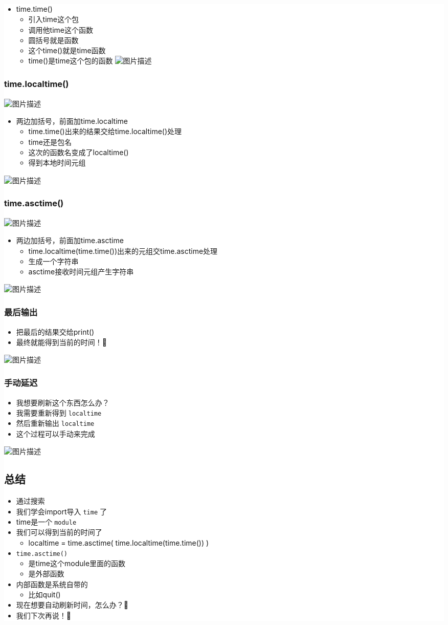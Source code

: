 - time.time()
	- 引入time这个包
	- 调用他time这个函数
	- 圆括号就是函数
	- 这个time()就是time函数
	- time()是time这个包的函数
![图片描述](https://doc.shiyanlou.com/courses/uid1190679-20210813-1628837973195)

### time.localtime()
![图片描述](https://doc.shiyanlou.com/courses/uid1190679-20210813-1628837796010)

- 两边加括号，前面加time.localtime
	- time.time()出来的结果交给time.localtime()处理
	- time还是包名
	- 这次的函数名变成了localtime()
	- 得到本地时间元组

![图片描述](https://doc.shiyanlou.com/courses/uid1190679-20210813-1628838009501)

### time.asctime()
![图片描述](https://doc.shiyanlou.com/courses/uid1190679-20210813-1628837821286)

- 两边加括号，前面加time.asctime
	- time.localtime(time.time())出来的元组交time.asctime处理
	- 生成一个字符串
	- asctime接收时间元组产生字符串


![图片描述](https://doc.shiyanlou.com/courses/uid1190679-20210813-1628838023610)


### 最后输出
- 把最后的结果交给print()
- 最终就能得到当前的时间！🤪

![图片描述](https://doc.shiyanlou.com/courses/uid1190679-20210220-1613827777505)



### 手动延迟

- 我想要刷新这个东西怎么办？
- 我需要重新得到 `localtime`
- 然后重新输出 `localtime`
- 这个过程可以手动来完成

![图片描述](https://doc.shiyanlou.com/courses/uid1190679-20210220-1613828001075)


## 总结

- 通过搜索
- 我们学会import导入 `time` 了
- time是一个 `module`
- 我们可以得到当前的时间了
	- localtime = time.asctime( time.localtime(time.time()) )
- `time.asctime()`
	- 是time这个module里面的函数
	- 是外部函数
- 内部函数是系统自带的
	- 比如quit()
- 现在想要自动刷新时间，怎么办？🤔
- 我们下次再说！👋